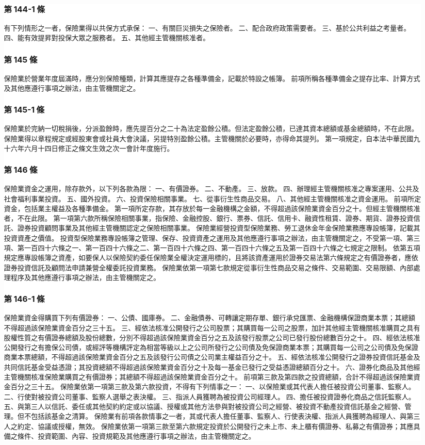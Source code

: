 ### 第 144-1 條
有下列情形之一者，保險業得以共保方式承保：
一、有關巨災損失之保險者。
二、配合政府政策需要者。
三、基於公共利益之考量者。
四、能有效提昇對投保大眾之服務者。
五、其他經主管機關核准者。

### 第 145 條
保險業於營業年度屆滿時，應分別保險種類，計算其應提存之各種準備金，記載於特設之帳簿。
前項所稱各種準備金之提存比率、計算方式及其他應遵行事項之辦法，由主管機關定之。

### 第 145-1 條
保險業於完納一切稅捐後，分派盈餘時，應先提百分之二十為法定盈餘公積。但法定盈餘公積，已達其資本總額或基金總額時，不在此限。
保險業得以章程規定或經股東會或社員大會決議，另提特別盈餘公積。主管機關於必要時，亦得命其提列。
第一項規定，自本法中華民國九十六年六月十四日修正之條文生效之次一會計年度施行。

### 第 146 條
保險業資金之運用，除存款外，以下列各款為限：
一、有價證券。
二、不動產。
三、放款。
四、辦理經主管機關核准之專案運用、公共及社會福利事業投資。
五、國外投資。
六、投資保險相關事業。
七、從事衍生性商品交易。
八、其他經主管機關核准之資金運用。
前項所定資金，包括業主權益及各種準備金。
第一項所定存款，其存放於每一金融機構之金額，不得超過該保險業資金百分之十。但經主管機關核准者，不在此限。
第一項第六款所稱保險相關事業，指保險、金融控股、銀行、票券、信託、信用卡、融資性租賃、證券、期貨、證券投資信託、證券投資顧問事業及其他經主管機關認定之保險相關事業。
保險業經營投資型保險業務、勞工退休金年金保險業務應專設帳簿，記載其投資資產之價值。
投資型保險業務專設帳簿之管理、保存、投資資產之運用及其他應遵行事項之辦法，由主管機關定之，不受第一項、第三項、第一百四十六條之一、第一百四十六條之二、第一百四十六條之四、第一百四十六條之五及第一百四十六條之七規定之限制。
依第五項規定應專設帳簿之資產，如要保人以保險契約委任保險業全權決定運用標的，且將該資產運用於證券交易法第六條規定之有價證券者，應依證券投資信託及顧問法申請兼營全權委託投資業務。
保險業依第一項第七款規定從事衍生性商品交易之條件、交易範圍、交易限額、內部處理程序及其他應遵行事項之辦法，由主管機關定之。

### 第 146-1 條
保險業資金得購買下列有價證券：
一、公債、國庫券。
二、金融債券、可轉讓定期存單、銀行承兌匯票、金融機構保證商業本票；其總額不得超過該保險業資金百分之三十五。
三、經依法核准公開發行之公司股票；其購買每一公司之股票，加計其他經主管機關核准購買之具有股權性質之有價證券總額及股份總數，分別不得超過該保險業資金百分之五及該發行股票之公司已發行股份總數百分之十。
四、經依法核准公開發行之有擔保公司債，或經評等機構評定為相當等級以上之公司所發行之公司債及免保證商業本票；其購買每一公司之公司債及免保證商業本票總額，不得超過該保險業資金百分之五及該發行公司債之公司業主權益百分之十。
五、經依法核准公開發行之證券投資信託基金及共同信託基金受益憑證；其投資總額不得超過該保險業資金百分之十及每一基金已發行之受益憑證總額百分之十。
六、證券化商品及其他經主管機關核准保險業購買之有價證券；其總額不得超過該保險業資金百分之十。
前項第三款及第四款之投資總額，合計不得超過該保險業資金百分之三十五。
保險業依第一項第三款及第六款投資，不得有下列情事之一：
一、以保險業或其代表人擔任被投資公司董事、監察人。
二、行使對被投資公司董事、監察人選舉之表決權。
三、指派人員獲聘為被投資公司經理人。
四、擔任被投資證券化商品之信託監察人。
五、與第三人以信託、委任或其他契約約定或以協議、授權或其他方法參與對被投資公司之經營、被投資不動產投資信託基金之經營、管理。但不包括該基金之清算。
保險業有前項各款情事之一者，其或代表人擔任董事、監察人、行使表決權、指派人員獲聘為經理人、與第三人之約定、協議或授權，無效。
保險業依第一項第三款至第六款規定投資於公開發行之未上市、未上櫃有價證券、私募之有價證券；其應具備之條件、投資範圍、內容、投資規範及其他應遵行事項之辦法，由主管機關定之。
